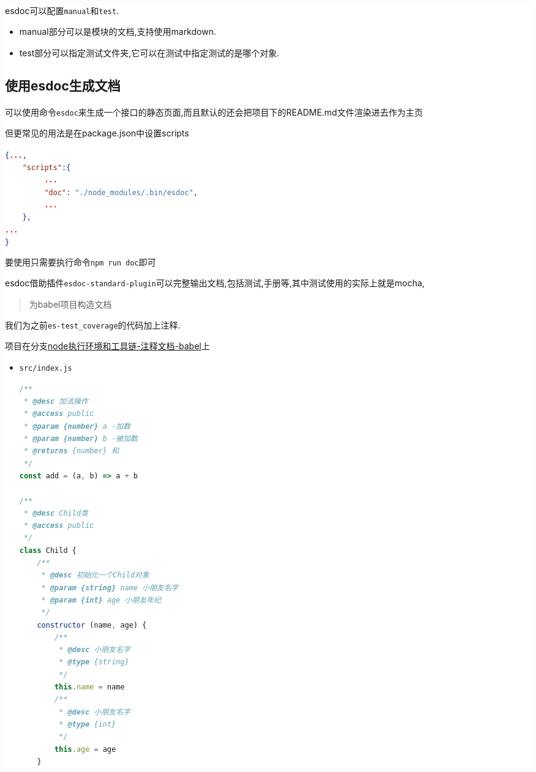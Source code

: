 esdoc可以配置`manual`和`test`.

+ manual部分可以是模块的文档,支持使用markdown.

+ test部分可以指定测试文件夹,它可以在测试中指定测试的是哪个对象.

## 使用esdoc生成文档

可以使用命令`esdoc`来生成一个接口的静态页面,而且默认的还会把项目下的README.md文件渲染进去作为主页

但更常见的用法是在package.json中设置scripts

```json
{...,
    "scripts":{
         ...
         "doc": "./node_modules/.bin/esdoc",
         ...
    },
...
}
```

要使用只需要执行命令`npm run doc`即可

esdoc借助插件`esdoc-standard-plugin`可以完整输出文档,包括测试,手册等,其中测试使用的实际上就是mocha,

> 为babel项目构造文档

我们为之前`es-test_coverage`的代码加上注释.

项目在分支[node执行环境和工具链-注释文档-babel](https://github.com/hsz1273327/TutorialForFront-EndWeb/tree/node%E6%89%A7%E8%A1%8C%E7%8E%AF%E5%A2%83%E5%92%8C%E5%B7%A5%E5%85%B7%E9%93%BE-%E6%B3%A8%E9%87%8A%E6%96%87%E6%A1%A3-babel)上

+ `src/index.js`

    ```javascript
    /**
     * @desc 加法操作
     * @access public
     * @param {number} a -加数
     * @param {number} b -被加数
     * @returns {number} 和
     */
    const add = (a, b) => a + b

    /**
     * @desc Child类
     * @access public
     */
    class Child {
        /**
         * @desc 初始化一个Child对象
         * @param {string} name 小朋友名字
         * @param {int} age 小朋友年纪
         */
        constructor (name, age) {
            /**
             * @desc 小朋友名字
             * @type {string}
             */
            this.name = name
            /**
             * @desc 小朋友名字
             * @type {int}
             */
            this.age = age
        }